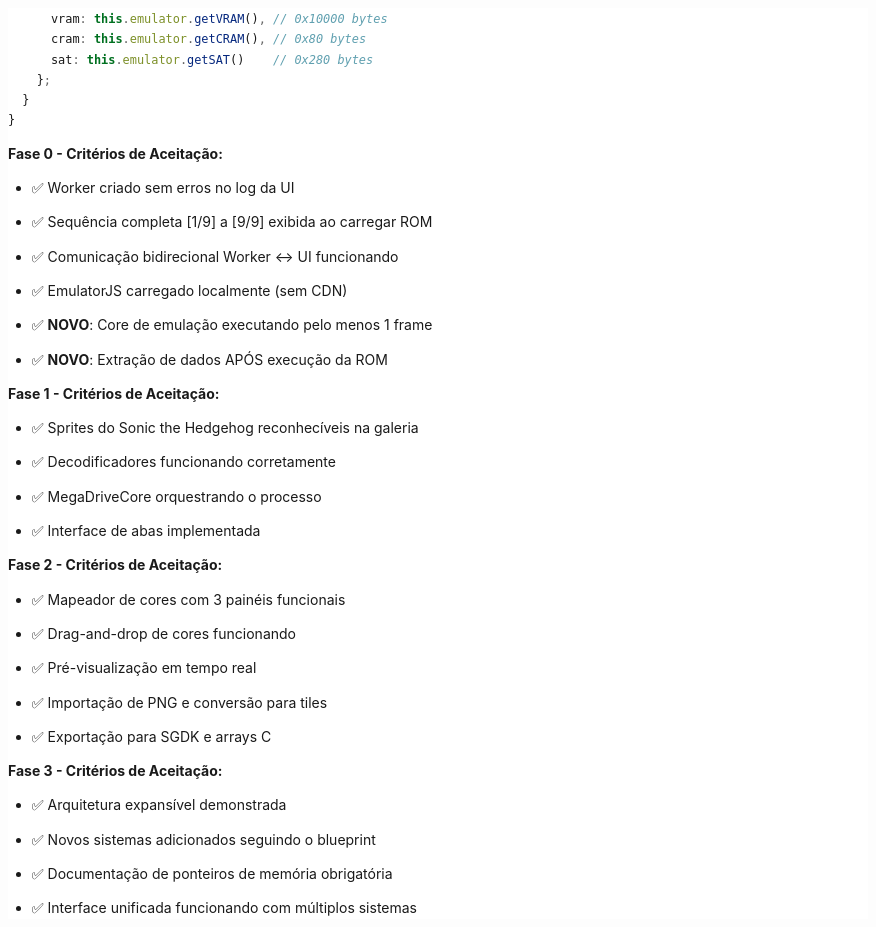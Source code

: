 ```typescript
      vram: this.emulator.getVRAM(), // 0x10000 bytes
      cram: this.emulator.getCRAM(), // 0x80 bytes
      sat: this.emulator.getSAT()    // 0x280 bytes
    };
  }
}
```

**Fase 0 - Critérios de Aceitação:**

* ✅ Worker criado sem erros no log da UI

* ✅ Sequência completa \[1/9] a \[9/9] exibida ao carregar ROM

* ✅ Comunicação bidirecional Worker ↔ UI funcionando

* ✅ EmulatorJS carregado localmente (sem CDN)

* ✅ **NOVO**: Core de emulação executando pelo menos 1 frame

* ✅ **NOVO**: Extração de dados APÓS execução da ROM

**Fase 1 - Critérios de Aceitação:**

* ✅ Sprites do Sonic the Hedgehog reconhecíveis na galeria

* ✅ Decodificadores funcionando corretamente

* ✅ MegaDriveCore orquestrando o processo

* ✅ Interface de abas implementada

**Fase 2 - Critérios de Aceitação:**

* ✅ Mapeador de cores com 3 painéis funcionais

* ✅ Drag-and-drop de cores funcionando

* ✅ Pré-visualização em tempo real

* ✅ Importação de PNG e conversão para tiles

* ✅ Exportação para SGDK e arrays C

**Fase 3 - Critérios de Aceitação:**

* ✅ Arquitetura expansível demonstrada

* ✅ Novos sistemas adicionados seguindo o blueprint

* ✅ Documentação de ponteiros de memória obrigatória

* ✅ Interface unificada funcionando com múltiplos sistemas

